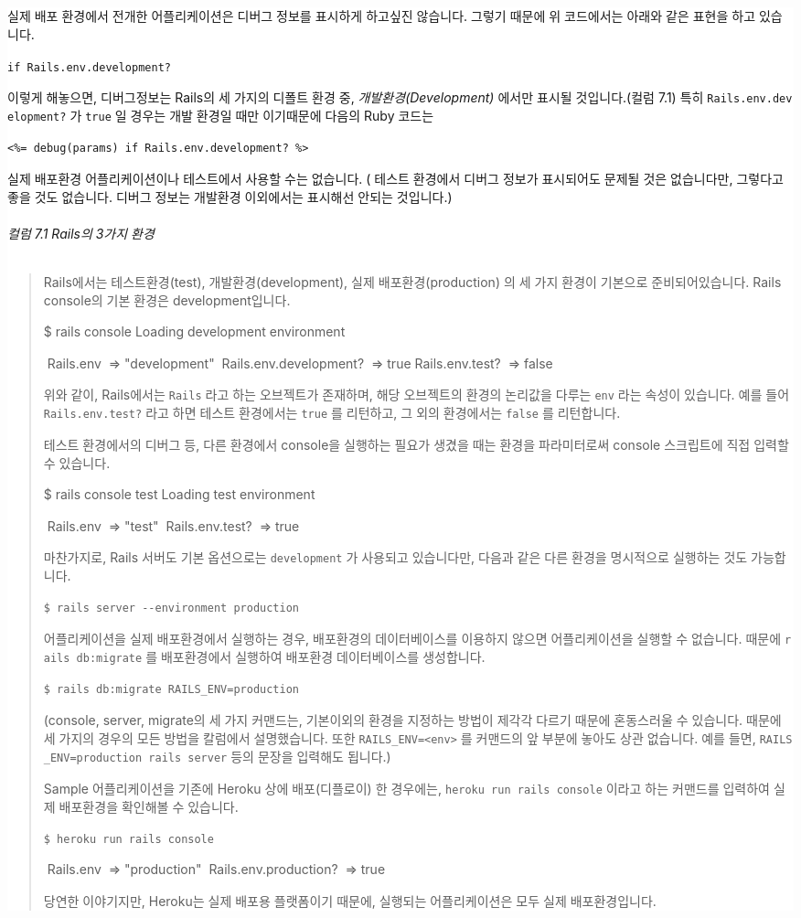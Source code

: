 실제 배포 환경에서 전개한 어플리케이션은 디버그 정보를 표시하게 하고싶진 않습니다. 그렇기 때문에 위 코드에서는 아래와 같은 표현을 하고 있습니다.

`if Rails.env.development?`

이렇게 해놓으면, 디버그정보는 Rails의 세 가지의 디폴트 환경 중, *개발환경(Development)* 에서만 표시될 것입니다.(컬럼 7.1) 특히 `Rails.env.development?` 가 `true` 일 경우는 개발 환경일 때만 이기때문에 다음의 Ruby 코드는

`<%= debug(params) if Rails.env.development? %>`

실제 배포환경 어플리케이션이나 테스트에서 사용할 수는 없습니다. ( 테스트 환경에서 디버그 정보가 표시되어도 문제될 것은 없습니다만, 그렇다고 좋을 것도 없습니다. 디버그 정보는 개발환경 이외에서는 표시해선 안되는 것입니다.)

###### 컬럼 7.1 Rails의 3가지 환경

> Rails에서는 테스트환경(test), 개발환경(development), 실제 배포환경(production) 의 세 가지 환경이 기본으로 준비되어있습니다. Rails console의 기본 환경은 development입니다.
>
> $ rails console
> Loading development environment
>
> ​	Rails.env
> ​	  => "development"
> ​	Rails.env.development?
> ​	  => true
> ​	Rails.env.test?
> ​	  => false
>
> 
>
> 위와 같이, Rails에서는 `Rails` 라고 하는 오브젝트가 존재하며, 해당 오브젝트의 환경의 논리값을 다루는 `env` 라는 속성이 있습니다. 예를 들어 `Rails.env.test?` 라고 하면 테스트 환경에서는 `true` 를 리턴하고, 그 외의 환경에서는 `false` 를 리턴합니다.
>
> 테스트 환경에서의 디버그 등, 다른 환경에서 console을 실행하는 필요가 생겼을 때는 환경을 파라미터로써 console 스크립트에 직접 입력할 수 있습니다.
>
> $ rails console test
> Loading test environment
>
> ​	Rails.env
> ​	  => "test"
> ​	Rails.env.test?
> ​	  => true
>
> 마찬가지로, Rails 서버도 기본 옵션으로는 `development` 가 사용되고 있습니다만, 다음과 같은 다른 환경을 명시적으로 실행하는 것도 가능합니다.
>
> `$ rails server --environment production`
>
> 어플리케이션을 실제 배포환경에서 실행하는 경우, 배포환경의 데이터베이스를 이용하지 않으면 어플리케이션을 실행할 수 없습니다. 때문에 `rails db:migrate` 를 배포환경에서 실행하여 배포환경 데이터베이스를 생성합니다.
>
> `$ rails db:migrate RAILS_ENV=production`
>
> (console, server, migrate의 세 가지 커맨드는, 기본이외의 환경을 지정하는 방법이 제각각 다르기 때문에 혼동스러울 수 있습니다. 때문에 세 가지의 경우의 모든 방법을 칼럼에서 설명했습니다. 또한 `RAILS_ENV=<env>` 를 커맨드의 앞 부분에 놓아도 상관 없습니다. 예를 들면, `RAILS_ENV=production rails server` 등의 문장을 입력해도 됩니다.)
>
> Sample 어플리케이션을 기존에 Heroku 상에 배포(디플로이) 한 경우에는, `heroku run rails console` 이라고 하는 커맨드를 입력하여 실제 배포환경을 확인해볼 수 있습니다.
>
> `$ heroku run rails console`
>
> ​	Rails.env
> ​	  => "production"
> ​	Rails.env.production?
> ​	  => true
>
> 당연한 이야기지만, Heroku는 실제 배포용 플랫폼이기 때문에, 실행되는 어플리케이션은 모두 실제 배포환경입니다.